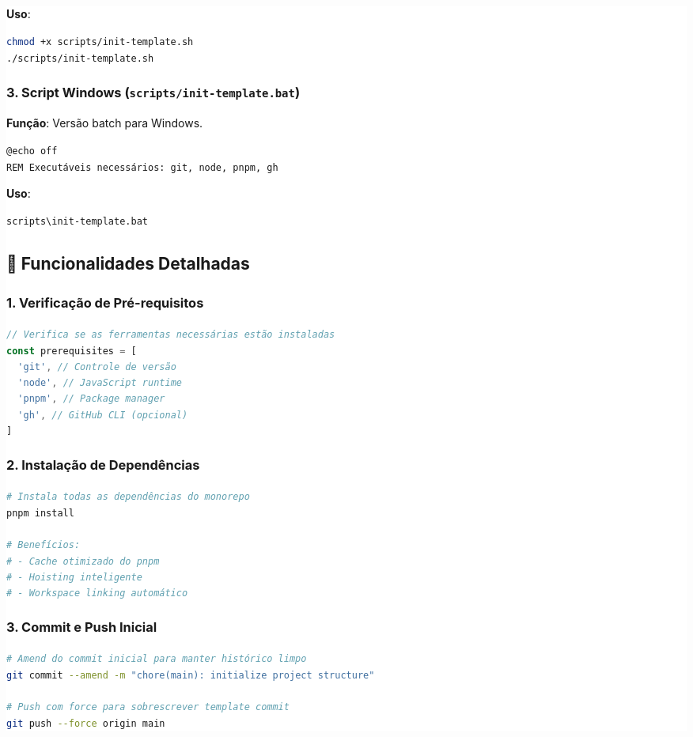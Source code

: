 **Uso**:

```bash
chmod +x scripts/init-template.sh
./scripts/init-template.sh
```

### 3. Script Windows (`scripts/init-template.bat`)

**Função**: Versão batch para Windows.

```batch
@echo off
REM Executáveis necessários: git, node, pnpm, gh
```

**Uso**:

```cmd
scripts\init-template.bat
```

## 🔧 Funcionalidades Detalhadas

### 1. Verificação de Pré-requisitos

```javascript
// Verifica se as ferramentas necessárias estão instaladas
const prerequisites = [
  'git', // Controle de versão
  'node', // JavaScript runtime
  'pnpm', // Package manager
  'gh', // GitHub CLI (opcional)
]
```

### 2. Instalação de Dependências

```bash
# Instala todas as dependências do monorepo
pnpm install

# Benefícios:
# - Cache otimizado do pnpm
# - Hoisting inteligente
# - Workspace linking automático
```

### 3. Commit e Push Inicial

```bash
# Amend do commit inicial para manter histórico limpo
git commit --amend -m "chore(main): initialize project structure"

# Push com force para sobrescrever template commit
git push --force origin main
```
